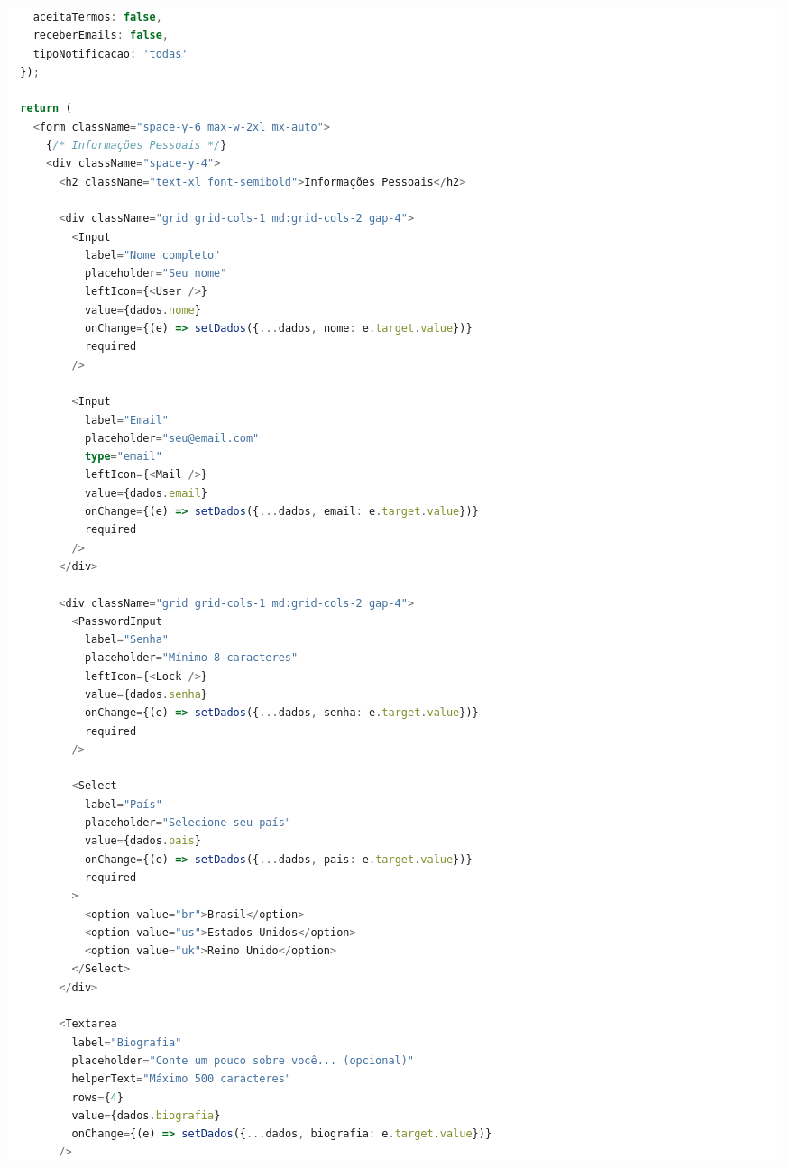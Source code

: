 ```typescript
    aceitaTermos: false,
    receberEmails: false,
    tipoNotificacao: 'todas'
  });

  return (
    <form className="space-y-6 max-w-2xl mx-auto">
      {/* Informações Pessoais */}
      <div className="space-y-4">
        <h2 className="text-xl font-semibold">Informações Pessoais</h2>
        
        <div className="grid grid-cols-1 md:grid-cols-2 gap-4">
          <Input
            label="Nome completo"
            placeholder="Seu nome"
            leftIcon={<User />}
            value={dados.nome}
            onChange={(e) => setDados({...dados, nome: e.target.value})}
            required
          />
          
          <Input
            label="Email"
            placeholder="seu@email.com"
            type="email"
            leftIcon={<Mail />}
            value={dados.email}
            onChange={(e) => setDados({...dados, email: e.target.value})}
            required
          />
        </div>

        <div className="grid grid-cols-1 md:grid-cols-2 gap-4">
          <PasswordInput
            label="Senha"
            placeholder="Mínimo 8 caracteres"
            leftIcon={<Lock />}
            value={dados.senha}
            onChange={(e) => setDados({...dados, senha: e.target.value})}
            required
          />
          
          <Select
            label="País"
            placeholder="Selecione seu país"
            value={dados.pais}
            onChange={(e) => setDados({...dados, pais: e.target.value})}
            required
          >
            <option value="br">Brasil</option>
            <option value="us">Estados Unidos</option>
            <option value="uk">Reino Unido</option>
          </Select>
        </div>

        <Textarea
          label="Biografia"
          placeholder="Conte um pouco sobre você... (opcional)"
          helperText="Máximo 500 caracteres"
          rows={4}
          value={dados.biografia}
          onChange={(e) => setDados({...dados, biografia: e.target.value})}
        />
```